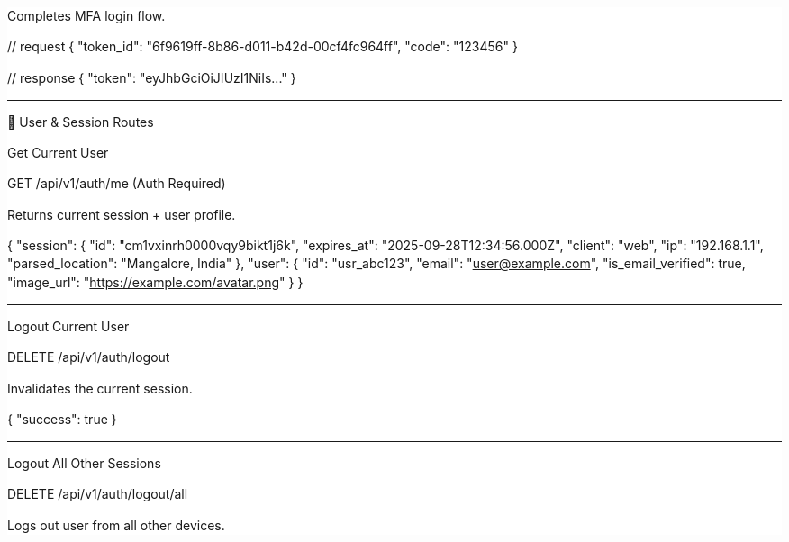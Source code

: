 Completes MFA login flow.

// request
{
  "token_id": "6f9619ff-8b86-d011-b42d-00cf4fc964ff",
  "code": "123456"
}

// response
{
  "token": "eyJhbGciOiJIUzI1NiIs..."
}


---

👤 User & Session Routes

Get Current User

GET /api/v1/auth/me (Auth Required)

Returns current session + user profile.

{
  "session": {
    "id": "cm1vxinrh0000vqy9bikt1j6k",
    "expires_at": "2025-09-28T12:34:56.000Z",
    "client": "web",
    "ip": "192.168.1.1",
    "parsed_location": "Mangalore, India"
  },
  "user": {
    "id": "usr_abc123",
    "email": "user@example.com",
    "is_email_verified": true,
    "image_url": "https://example.com/avatar.png"
  }
}


---

Logout Current User

DELETE /api/v1/auth/logout

Invalidates the current session.

{ "success": true }


---

Logout All Other Sessions

DELETE /api/v1/auth/logout/all

Logs out user from all other devices.
